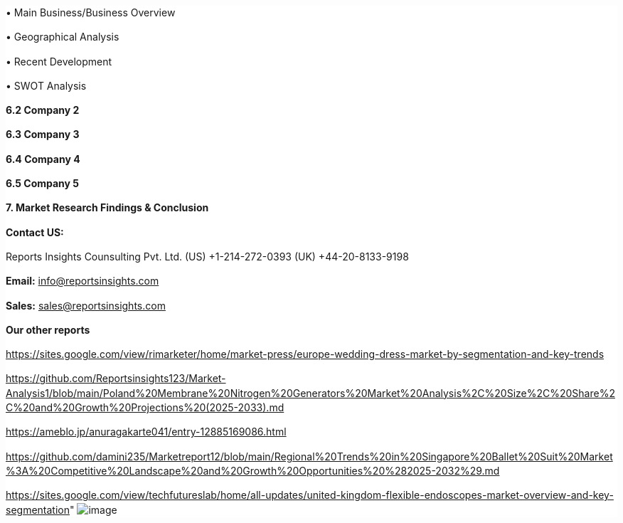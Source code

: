 • Main Business/Business Overview

• Geographical Analysis

• Recent Development

• SWOT Analysis

<strong>6.2 Company 2</strong>

<strong>6.3 Company 3</strong>

<strong>6.4 Company 4</strong>

<strong>6.5 Company 5</strong>

<strong>7. Market Research Findings &amp; Conclusion</strong>

<strong>Contact US:</strong>

Reports Insights Counsulting Pvt. Ltd.
(US) +1-214-272-0393
(UK) +44-20-8133-9198
<p class=""""><b>Email:</b> <a href=mailto:info@reportsinsights.com>info@reportsinsights.com</a></p>
<p class=""""><b>Sales:</b> <a href=mailto:sales@reportsinsights.com>sales@reportsinsights.com</a></p>

<strong>Our other reports</strong>

<a href=https://sites.google.com/view/rimarketer/home/market-press/europe-wedding-dress-market-by-segmentation-and-key-trends>https://sites.google.com/view/rimarketer/home/market-press/europe-wedding-dress-market-by-segmentation-and-key-trends</a>

<a href=https://github.com/Reportsinsights123/Market-Analysis1/blob/main/Poland%20Membrane%20Nitrogen%20Generators%20Market%20Analysis%2C%20Size%2C%20Share%2C%20and%20Growth%20Projections%20(2025-2033).md>https://github.com/Reportsinsights123/Market-Analysis1/blob/main/Poland%20Membrane%20Nitrogen%20Generators%20Market%20Analysis%2C%20Size%2C%20Share%2C%20and%20Growth%20Projections%20(2025-2033).md</a>

<a href=https://ameblo.jp/anuragakarte041/entry-12885169086.html>https://ameblo.jp/anuragakarte041/entry-12885169086.html</a>

<a href=https://github.com/damini235/Marketreport12/blob/main/Regional%20Trends%20in%20Singapore%20Ballet%20Suit%20Market%3A%20Competitive%20Landscape%20and%20Growth%20Opportunities%20%282025-2032%29.md>https://github.com/damini235/Marketreport12/blob/main/Regional%20Trends%20in%20Singapore%20Ballet%20Suit%20Market%3A%20Competitive%20Landscape%20and%20Growth%20Opportunities%20%282025-2032%29.md</a>

<a href=https://sites.google.com/view/techfutureslab/home/all-updates/united-kingdom-flexible-endoscopes-market-overview-and-key-segmentation>https://sites.google.com/view/techfutureslab/home/all-updates/united-kingdom-flexible-endoscopes-market-overview-and-key-segmentation</a>"
![image](https://github.com/user-attachments/assets/b2ee5d07-3b88-40f6-9985-3ebfc4fab541)

